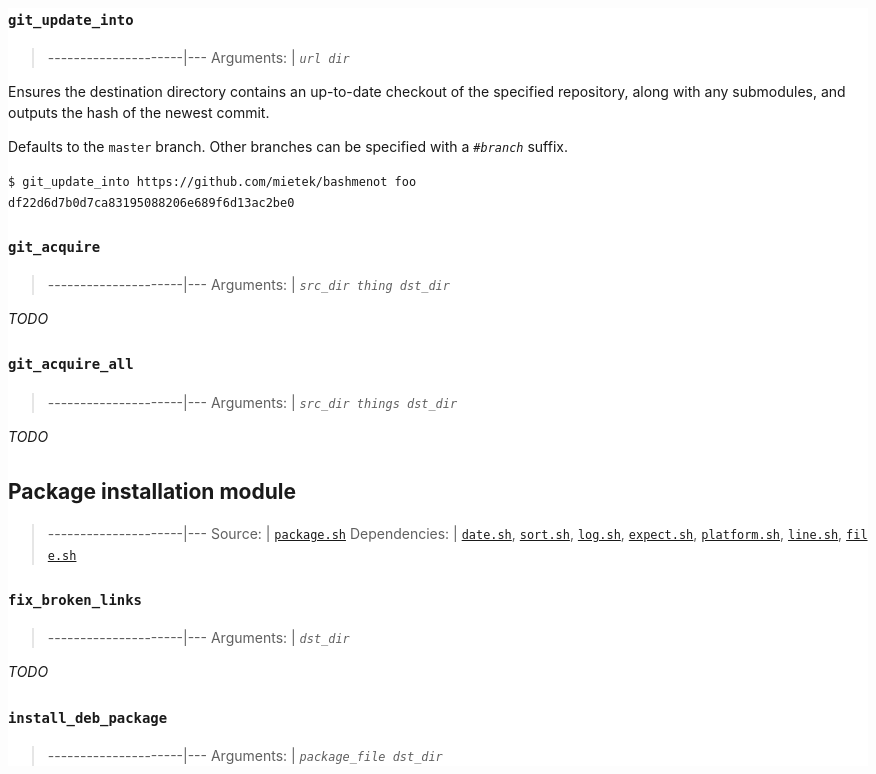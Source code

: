 
### `git_update_into`

> ---------------------|---
> Arguments:           | _`url dir`_

Ensures the destination directory contains an up-to-date checkout of the specified repository, along with any submodules, and outputs the hash of the newest commit.

Defaults to the `master` branch.  Other branches can be specified with a `#`_`branch`_ suffix.

```
$ git_update_into https://github.com/mietek/bashmenot foo
df22d6d7b0d7ca83195088206e689f6d13ac2be0
```


### `git_acquire`

> ---------------------|---
> Arguments:           | _`src_dir thing dst_dir`_

_TODO_


### `git_acquire_all`

> ---------------------|---
> Arguments:           | _`src_dir things dst_dir`_

_TODO_


Package installation module
---------------------------

> ---------------------|---
> Source:              | [`package.sh`](https://github.com/mietek/bashmenot/blob/master/src/package.sh)
> Dependencies:        | [`date.sh`](https://github.com/mietek/bashmenot/blob/master/src/date.sh), [`sort.sh`](https://github.com/mietek/bashmenot/blob/master/src/sort.sh), [`log.sh`](https://github.com/mietek/bashmenot/blob/master/src/log.sh), [`expect.sh`](https://github.com/mietek/bashmenot/blob/master/src/expect.sh), [`platform.sh`](https://github.com/mietek/bashmenot/blob/master/src/platform.sh), [`line.sh`](https://github.com/mietek/bashmenot/blob/master/src/line.sh), [`file.sh`](https://github.com/mietek/bashmenot/blob/master/src/file.sh)


### `fix_broken_links`

> ---------------------|---
> Arguments:           | _`dst_dir`_

_TODO_


### `install_deb_package`

> ---------------------|---
> Arguments:           | _`package_file dst_dir`_
